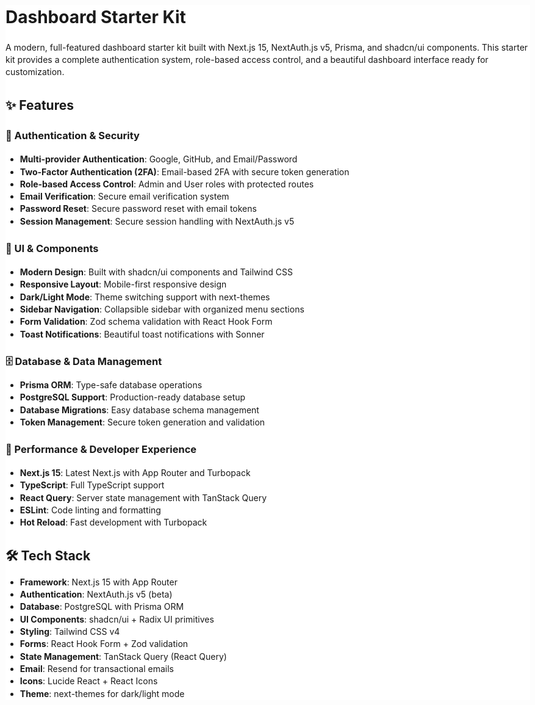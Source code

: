 # Dashboard Starter Kit

A modern, full-featured dashboard starter kit built with Next.js 15, NextAuth.js v5, Prisma, and shadcn/ui components. This starter kit provides a complete authentication system, role-based access control, and a beautiful dashboard interface ready for customization.

## ✨ Features

### 🔐 Authentication & Security
- **Multi-provider Authentication**: Google, GitHub, and Email/Password
- **Two-Factor Authentication (2FA)**: Email-based 2FA with secure token generation
- **Role-based Access Control**: Admin and User roles with protected routes
- **Email Verification**: Secure email verification system
- **Password Reset**: Secure password reset with email tokens
- **Session Management**: Secure session handling with NextAuth.js v5

### 🎨 UI & Components
- **Modern Design**: Built with shadcn/ui components and Tailwind CSS
- **Responsive Layout**: Mobile-first responsive design
- **Dark/Light Mode**: Theme switching support with next-themes
- **Sidebar Navigation**: Collapsible sidebar with organized menu sections
- **Form Validation**: Zod schema validation with React Hook Form
- **Toast Notifications**: Beautiful toast notifications with Sonner

### 🗄️ Database & Data Management
- **Prisma ORM**: Type-safe database operations
- **PostgreSQL Support**: Production-ready database setup
- **Database Migrations**: Easy database schema management
- **Token Management**: Secure token generation and validation

### 🚀 Performance & Developer Experience
- **Next.js 15**: Latest Next.js with App Router and Turbopack
- **TypeScript**: Full TypeScript support
- **React Query**: Server state management with TanStack Query
- **ESLint**: Code linting and formatting
- **Hot Reload**: Fast development with Turbopack

## 🛠️ Tech Stack

- **Framework**: Next.js 15 with App Router
- **Authentication**: NextAuth.js v5 (beta)
- **Database**: PostgreSQL with Prisma ORM
- **UI Components**: shadcn/ui + Radix UI primitives
- **Styling**: Tailwind CSS v4
- **Forms**: React Hook Form + Zod validation
- **State Management**: TanStack Query (React Query)
- **Email**: Resend for transactional emails
- **Icons**: Lucide React + React Icons
- **Theme**: next-themes for dark/light mode

